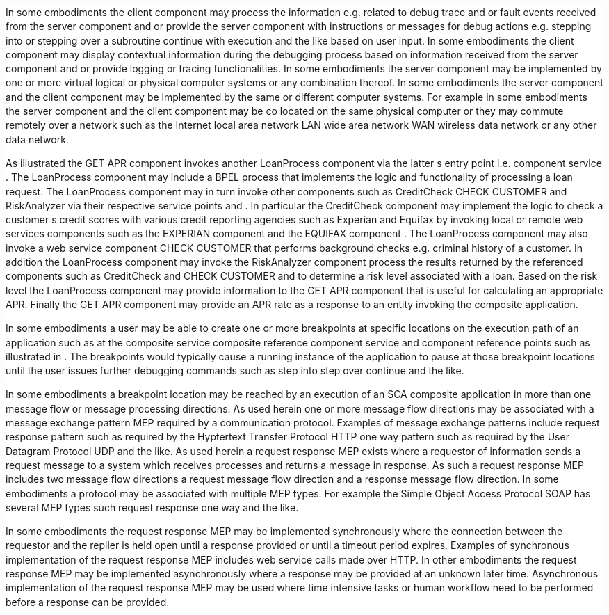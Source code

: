 In some embodiments the client component may process the information e.g. related to debug trace and or fault events received from the server component and or provide the server component with instructions or messages for debug actions e.g. stepping into or stepping over a subroutine continue with execution and the like based on user input. In some embodiments the client component may display contextual information during the debugging process based on information received from the server component and or provide logging or tracing functionalities. In some embodiments the server component may be implemented by one or more virtual logical or physical computer systems or any combination thereof. In some embodiments the server component and the client component may be implemented by the same or different computer systems. For example in some embodiments the server component and the client component may be co located on the same physical computer or they may commute remotely over a network such as the Internet local area network LAN wide area network WAN wireless data network or any other data network.

As illustrated the GET APR component invokes another LoanProcess component via the latter s entry point i.e. component service . The LoanProcess component may include a BPEL process that implements the logic and functionality of processing a loan request. The LoanProcess component may in turn invoke other components such as CreditCheck CHECK CUSTOMER and RiskAnalyzer via their respective service points and . In particular the CreditCheck component may implement the logic to check a customer s credit scores with various credit reporting agencies such as Experian and Equifax by invoking local or remote web services components such as the EXPERIAN component and the EQUIFAX component . The LoanProcess component may also invoke a web service component CHECK CUSTOMER that performs background checks e.g. criminal history of a customer. In addition the LoanProcess component may invoke the RiskAnalyzer component process the results returned by the referenced components such as CreditCheck and CHECK CUSTOMER and to determine a risk level associated with a loan. Based on the risk level the LoanProcess component may provide information to the GET APR component that is useful for calculating an appropriate APR. Finally the GET APR component may provide an APR rate as a response to an entity invoking the composite application.

In some embodiments a user may be able to create one or more breakpoints at specific locations on the execution path of an application such as at the composite service composite reference component service and component reference points such as illustrated in . The breakpoints would typically cause a running instance of the application to pause at those breakpoint locations until the user issues further debugging commands such as step into step over continue and the like.

In some embodiments a breakpoint location may be reached by an execution of an SCA composite application in more than one message flow or message processing directions. As used herein one or more message flow directions may be associated with a message exchange pattern MEP required by a communication protocol. Examples of message exchange patterns include request response pattern such as required by the Hyptertext Transfer Protocol HTTP one way pattern such as required by the User Datagram Protocol UDP and the like. As used herein a request response MEP exists where a requestor of information sends a request message to a system which receives processes and returns a message in response. As such a request response MEP includes two message flow directions a request message flow direction and a response message flow direction. In some embodiments a protocol may be associated with multiple MEP types. For example the Simple Object Access Protocol SOAP has several MEP types such request response one way and the like.

In some embodiments the request response MEP may be implemented synchronously where the connection between the requestor and the replier is held open until a response provided or until a timeout period expires. Examples of synchronous implementation of the request response MEP includes web service calls made over HTTP. In other embodiments the request response MEP may be implemented asynchronously where a response may be provided at an unknown later time. Asynchronous implementation of the request response MEP may be used where time intensive tasks or human workflow need to be performed before a response can be provided.
